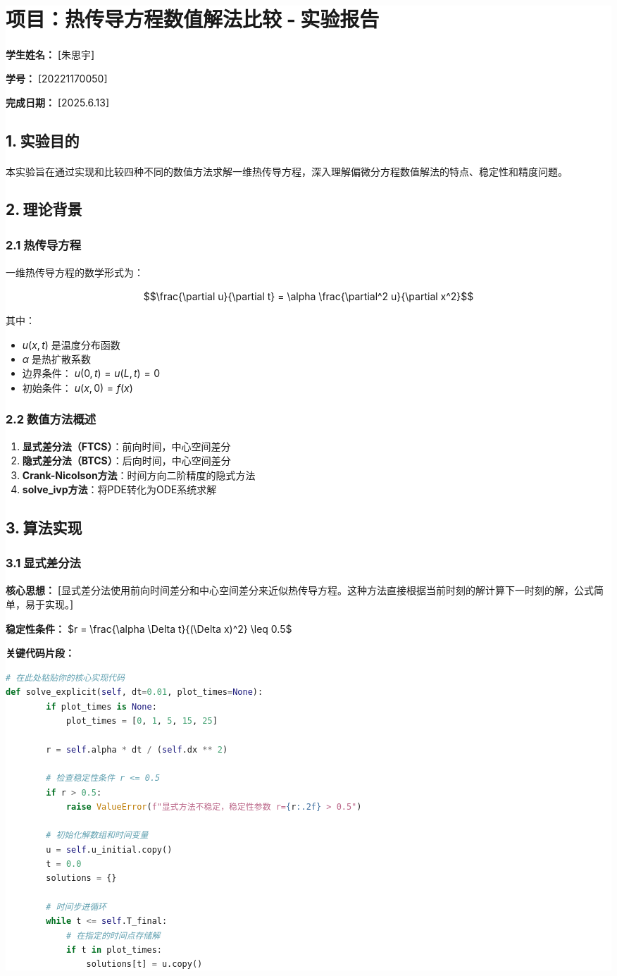 # 项目：热传导方程数值解法比较 - 实验报告

**学生姓名：** [朱思宇] 

**学号：** [20221170050] 

**完成日期：** [2025.6.13]

## 1. 实验目的

本实验旨在通过实现和比较四种不同的数值方法求解一维热传导方程，深入理解偏微分方程数值解法的特点、稳定性和精度问题。

## 2. 理论背景

### 2.1 热传导方程

一维热传导方程的数学形式为：

$$\frac{\partial u}{\partial t} = \alpha \frac{\partial^2 u}{\partial x^2}$$

其中：
- $u(x,t)$ 是温度分布函数
- $\alpha$ 是热扩散系数
- 边界条件： $u(0,t) = u(L,t) = 0$
- 初始条件： $u(x,0) = f(x)$

### 2.2 数值方法概述

1. **显式差分法（FTCS）**：前向时间，中心空间差分
2. **隐式差分法（BTCS）**：后向时间，中心空间差分
3. **Crank-Nicolson方法**：时间方向二阶精度的隐式方法
4. **solve_ivp方法**：将PDE转化为ODE系统求解

## 3. 算法实现

### 3.1 显式差分法

**核心思想：** [显式差分法使用前向时间差分和中心空间差分来近似热传导方程。这种方法直接根据当前时刻的解计算下一时刻的解，公式简单，易于实现。]

**稳定性条件：** $r = \frac{\alpha \Delta t}{(\Delta x)^2} \leq 0.5$

**关键代码片段：**
```python
# 在此处粘贴你的核心实现代码
def solve_explicit(self, dt=0.01, plot_times=None):
        if plot_times is None:
            plot_times = [0, 1, 5, 15, 25]
        
        r = self.alpha * dt / (self.dx ** 2)

        # 检查稳定性条件 r <= 0.5
        if r > 0.5:
            raise ValueError(f"显式方法不稳定，稳定性参数 r={r:.2f} > 0.5")

        # 初始化解数组和时间变量
        u = self.u_initial.copy()
        t = 0.0
        solutions = {}

        # 时间步进循环
        while t <= self.T_final:
            # 在指定的时间点存储解
            if t in plot_times:
                solutions[t] = u.copy()
```
